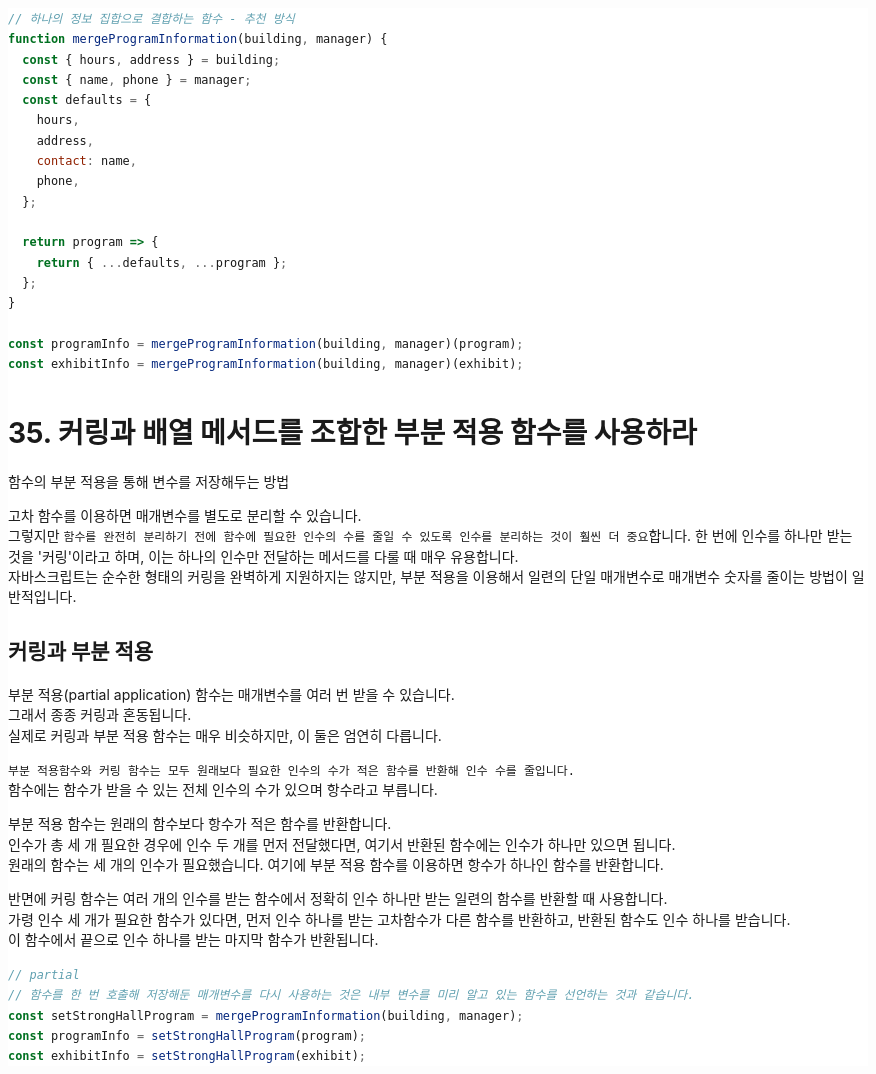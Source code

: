 ```javascript
// 하나의 정보 집합으로 결합하는 함수 - 추천 방식
function mergeProgramInformation(building, manager) {
  const { hours, address } = building;
  const { name, phone } = manager;
  const defaults = {
    hours,
    address,
    contact: name,
    phone,
  };

  return program => {
    return { ...defaults, ...program };
  };
}

const programInfo = mergeProgramInformation(building, manager)(program);
const exhibitInfo = mergeProgramInformation(building, manager)(exhibit);
```

# 35. 커링과 배열 메서드를 조합한 부분 적용 함수를 사용하라

함수의 부분 적용을 통해 변수를 저장해두는 방법

고차 함수를 이용하면 매개변수를 별도로 분리할 수 있습니다.  
그렇지만 `함수를 완전히 분리하기 전에 함수에 필요한 인수의 수를 줄일 수 있도록 인수를 분리하는 것이 훨씬 더 중요`합니다.
한 번에 인수를 하나만 받는 것을 '커링'이라고 하며, 이는 하나의 인수만 전달하는 메서드를 다룰 때 매우 유용합니다.  
자바스크립트는 순수한 형태의 커링을 완벽하게 지원하지는 않지만, 부분 적용을 이용해서 일련의 단일 매개변수로 매개변수 숫자를 줄이는 방법이 일반적입니다.

## 커링과 부분 적용

부분 적용(partial application) 함수는 매개변수를 여러 번 받을 수 있습니다.  
그래서 종종 커링과 혼동됩니다.  
실제로 커링과 부분 적용 함수는 매우 비슷하지만, 이 둘은 엄연히 다릅니다.

`부분 적용함수와 커링 함수는 모두 원래보다 필요한 인수의 수가 적은 함수를 반환해 인수 수를 줄입니다.`  
함수에는 함수가 받을 수 있는 전체 인수의 수가 있으며 항수라고 부릅니다.

부분 적용 함수는 원래의 함수보다 항수가 적은 함수를 반환합니다.  
인수가 총 세 개 필요한 경우에 인수 두 개를 먼저 전달했다면, 여기서 반환된 함수에는 인수가 하나만 있으면 됩니다.  
원래의 함수는 세 개의 인수가 필요했습니다. 여기에 부분 적용 함수를 이용하면 항수가 하나인 함수를 반환합니다.

반면에 커링 함수는 여러 개의 인수를 받는 함수에서 정확히 인수 하나만 받는 일련의 함수를 반환할 때 사용합니다.  
가령 인수 세 개가 필요한 함수가 있다면, 먼저 인수 하나를 받는 고차함수가 다른 함수를 반환하고, 반환된 함수도 인수 하나를 받습니다.  
이 함수에서 끝으로 인수 하나를 받는 마지막 함수가 반환됩니다.

```javascript
// partial
// 함수를 한 번 호출해 저장해둔 매개변수를 다시 사용하는 것은 내부 변수를 미리 알고 있는 함수를 선언하는 것과 같습니다.
const setStrongHallProgram = mergeProgramInformation(building, manager);
const programInfo = setStrongHallProgram(program);
const exhibitInfo = setStrongHallProgram(exhibit);
```
